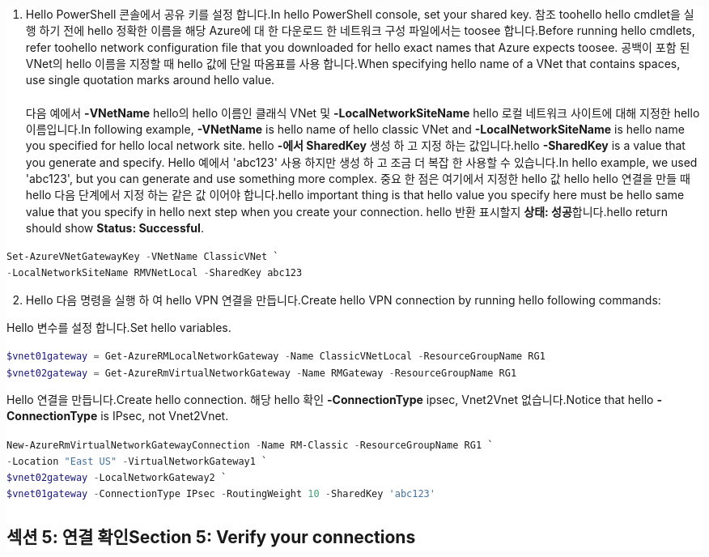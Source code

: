 1. <span data-ttu-id="20b6d-240">Hello PowerShell 콘솔에서 공유 키를 설정 합니다.</span><span class="sxs-lookup"><span data-stu-id="20b6d-240">In hello PowerShell console, set your shared key.</span></span> <span data-ttu-id="20b6d-241">참조 toohello hello cmdlet을 실행 하기 전에 hello 정확한 이름을 해당 Azure에 대 한 다운로드 한 네트워크 구성 파일에서는 toosee 합니다.</span><span class="sxs-lookup"><span data-stu-id="20b6d-241">Before running hello cmdlets, refer toohello network configuration file that you downloaded for hello exact names that Azure expects toosee.</span></span> <span data-ttu-id="20b6d-242">공백이 포함 된 VNet의 hello 이름을 지정할 때 hello 값에 단일 따옴표를 사용 합니다.</span><span class="sxs-lookup"><span data-stu-id="20b6d-242">When specifying hello name of a VNet that contains spaces, use single quotation marks around hello value.</span></span><br><br><span data-ttu-id="20b6d-243">다음 예에서 **-VNetName** hello의 hello 이름인 클래식 VNet 및 **-LocalNetworkSiteName** hello 로컬 네트워크 사이트에 대해 지정한 hello 이름입니다.</span><span class="sxs-lookup"><span data-stu-id="20b6d-243">In following example, **-VNetName** is hello name of hello classic VNet and **-LocalNetworkSiteName** is hello name you specified for hello local network site.</span></span> <span data-ttu-id="20b6d-244">hello **-에서 SharedKey** 생성 하 고 지정 하는 값입니다.</span><span class="sxs-lookup"><span data-stu-id="20b6d-244">hello **-SharedKey** is a value that you generate and specify.</span></span> <span data-ttu-id="20b6d-245">Hello 예에서 'abc123' 사용 하지만 생성 하 고 조금 더 복잡 한 사용할 수 있습니다.</span><span class="sxs-lookup"><span data-stu-id="20b6d-245">In hello example, we used 'abc123', but you can generate and use something more complex.</span></span> <span data-ttu-id="20b6d-246">중요 한 점은 여기에서 지정한 hello 값 hello hello 연결을 만들 때 hello 다음 단계에서 지정 하는 같은 값 이어야 합니다.</span><span class="sxs-lookup"><span data-stu-id="20b6d-246">hello important thing is that hello value you specify here must be hello same value that you specify in hello next step when you create your connection.</span></span> <span data-ttu-id="20b6d-247">hello 반환 표시할지 **상태: 성공**합니다.</span><span class="sxs-lookup"><span data-stu-id="20b6d-247">hello return should show **Status: Successful**.</span></span>

  ```powershell
  Set-AzureVNetGatewayKey -VNetName ClassicVNet `
  -LocalNetworkSiteName RMVNetLocal -SharedKey abc123
  ```
2. <span data-ttu-id="20b6d-248">Hello 다음 명령을 실행 하 여 hello VPN 연결을 만듭니다.</span><span class="sxs-lookup"><span data-stu-id="20b6d-248">Create hello VPN connection by running hello following commands:</span></span>
   
  <span data-ttu-id="20b6d-249">Hello 변수를 설정 합니다.</span><span class="sxs-lookup"><span data-stu-id="20b6d-249">Set hello variables.</span></span>

  ```powershell
  $vnet01gateway = Get-AzureRMLocalNetworkGateway -Name ClassicVNetLocal -ResourceGroupName RG1
  $vnet02gateway = Get-AzureRmVirtualNetworkGateway -Name RMGateway -ResourceGroupName RG1
  ```
   
  <span data-ttu-id="20b6d-250">Hello 연결을 만듭니다.</span><span class="sxs-lookup"><span data-stu-id="20b6d-250">Create hello connection.</span></span> <span data-ttu-id="20b6d-251">해당 hello 확인 **-ConnectionType** ipsec, Vnet2Vnet 없습니다.</span><span class="sxs-lookup"><span data-stu-id="20b6d-251">Notice that hello **-ConnectionType** is IPsec, not Vnet2Vnet.</span></span>

  ```powershell
  New-AzureRmVirtualNetworkGatewayConnection -Name RM-Classic -ResourceGroupName RG1 `
  -Location "East US" -VirtualNetworkGateway1 `
  $vnet02gateway -LocalNetworkGateway2 `
  $vnet01gateway -ConnectionType IPsec -RoutingWeight 10 -SharedKey 'abc123'
  ```

## <a name="section-5-verify-your-connections"></a><span data-ttu-id="20b6d-252">섹션 5: 연결 확인</span><span class="sxs-lookup"><span data-stu-id="20b6d-252">Section 5: Verify your connections</span></span>

